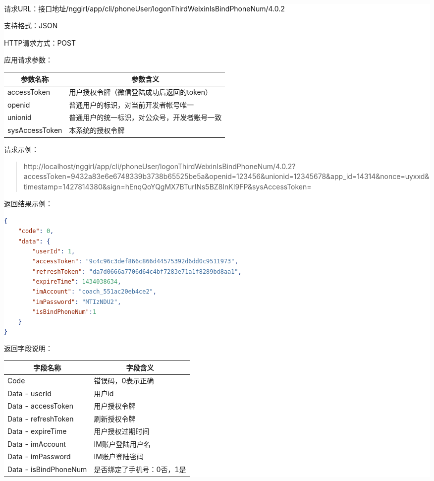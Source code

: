 请求URL：接口地址/nggirl/app/cli/phoneUser/logonThirdWeixinIsBindPhoneNum/4.0.2

支持格式：JSON

HTTP请求方式：POST

应用请求参数：

|参数名称	|参数含义
|---|---|
|accessToken	|用户授权令牌（微信登陆成功后返回的token）
|openid	|普通用户的标识，对当前开发者帐号唯一
|unionid|普通用户的统一标识，对公众号，开发者账号一致
|sysAccessToken	|本系统的授权令牌

请求示例：

> http://localhost/nggirl/app/cli/phoneUser/logonThirdWeixinIsBindPhoneNum/4.0.2?accessToken=9432a83e6e6748339b3738b65525be5a&openid=123456&unionid=12345678&app_id=14314&nonce=uyxxd&timestamp=1427814380&sign=hEnqQoYQgMX7BTurINs5BZ8InKI9FP&sysAccessToken=

返回结果示例：

```json
{
    "code": 0,
    "data": {
        "userId": 1,
        "accessToken": "9c4c96c3def866c866d44575392d6dd0c9511973",
        "refreshToken": "da7d0666a7706d64c4bf7283e71a1f8289bd8aa1",
        "expireTime": 1434038634,
        "imAccount": "coach_551ac20eb4ce2",
        "imPassword": "MTIzNDU2",
        "isBindPhoneNum":1
    }
}
```

返回字段说明：

|字段名称|字段含义
|---|---|
|Code	|错误码，0表示正确
|Data - userId	|用户id
|Data - accessToken	|用户授权令牌
|Data - refreshToken	|刷新授权令牌
|Data - expireTime	|用户授权过期时间
|Data - imAccount	|IM账户登陆用户名
|Data - imPassword	|IM账户登陆密码
|Data - isBindPhoneNum|是否绑定了手机号：0否，1是|
